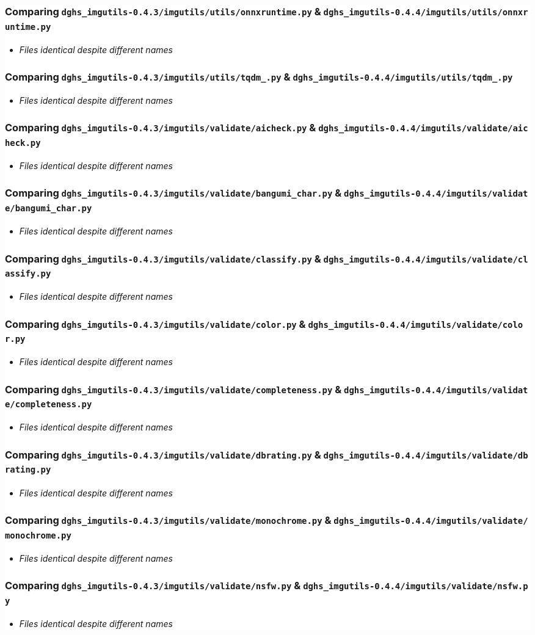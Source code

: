 ### Comparing `dghs_imgutils-0.4.3/imgutils/utils/onnxruntime.py` & `dghs_imgutils-0.4.4/imgutils/utils/onnxruntime.py`

 * *Files identical despite different names*

### Comparing `dghs_imgutils-0.4.3/imgutils/utils/tqdm_.py` & `dghs_imgutils-0.4.4/imgutils/utils/tqdm_.py`

 * *Files identical despite different names*

### Comparing `dghs_imgutils-0.4.3/imgutils/validate/aicheck.py` & `dghs_imgutils-0.4.4/imgutils/validate/aicheck.py`

 * *Files identical despite different names*

### Comparing `dghs_imgutils-0.4.3/imgutils/validate/bangumi_char.py` & `dghs_imgutils-0.4.4/imgutils/validate/bangumi_char.py`

 * *Files identical despite different names*

### Comparing `dghs_imgutils-0.4.3/imgutils/validate/classify.py` & `dghs_imgutils-0.4.4/imgutils/validate/classify.py`

 * *Files identical despite different names*

### Comparing `dghs_imgutils-0.4.3/imgutils/validate/color.py` & `dghs_imgutils-0.4.4/imgutils/validate/color.py`

 * *Files identical despite different names*

### Comparing `dghs_imgutils-0.4.3/imgutils/validate/completeness.py` & `dghs_imgutils-0.4.4/imgutils/validate/completeness.py`

 * *Files identical despite different names*

### Comparing `dghs_imgutils-0.4.3/imgutils/validate/dbrating.py` & `dghs_imgutils-0.4.4/imgutils/validate/dbrating.py`

 * *Files identical despite different names*

### Comparing `dghs_imgutils-0.4.3/imgutils/validate/monochrome.py` & `dghs_imgutils-0.4.4/imgutils/validate/monochrome.py`

 * *Files identical despite different names*

### Comparing `dghs_imgutils-0.4.3/imgutils/validate/nsfw.py` & `dghs_imgutils-0.4.4/imgutils/validate/nsfw.py`

 * *Files identical despite different names*
